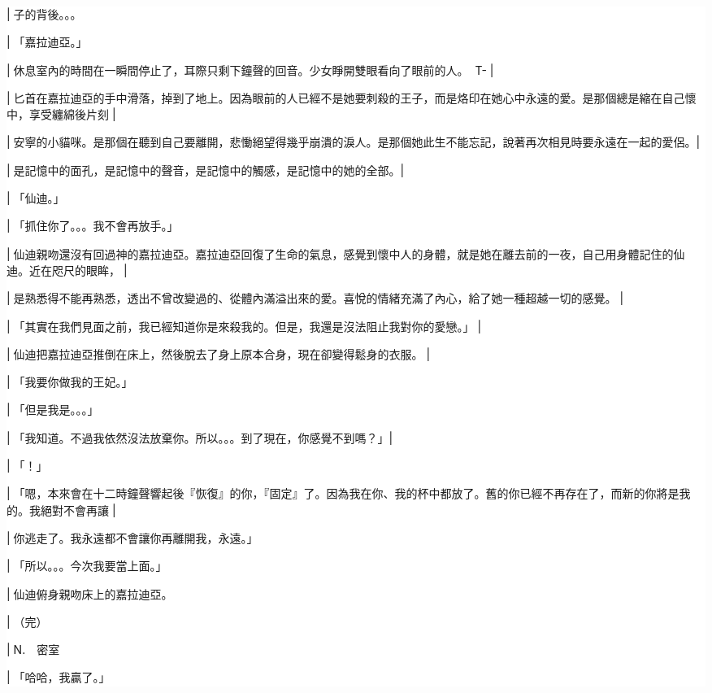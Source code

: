 | 子的背後。。。

| 「嘉拉迪亞。」

| 休息室內的時間在一瞬間停止了，耳際只剩下鐘聲的回音。少女睜開雙眼看向了眼前的人。  T- |

| 匕首在嘉拉迪亞的手中滑落，掉到了地上。因為眼前的人已經不是她要刺殺的王子，而是烙印在她心中永遠的愛。是那個總是縮在自己懷中，享受纏綿後片刻 |

| 安寧的小貓咪。是那個在聽到自己要離開，悲慟絕望得幾乎崩潰的淚人。是那個她此生不能忘記，說著再次相見時要永遠在一起的愛侶。|

| 是記憶中的面孔，是記憶中的聲音，是記憶中的觸感，是記憶中的她的全部。|

| 「仙迪。」

| 「抓住你了。。。我不會再放手。」

| 仙迪親吻還沒有回過神的嘉拉迪亞。嘉拉迪亞回復了生命的氣息，感覺到懷中人的身體，就是她在離去前的一夜，自己用身體記住的仙迪。近在咫尺的眼眸， |

| 是熟悉得不能再熟悉，透出不曾改變過的、從體內滿溢出來的愛。喜悅的情緒充滿了內心，給了她一種超越一切的感覺。 |

| 「其實在我們見面之前，我已經知道你是來殺我的。但是，我還是沒法阻止我對你的愛戀。」 |

| 仙迪把嘉拉迪亞推倒在床上，然後脫去了身上原本合身，現在卻變得鬆身的衣服。 |

| 「我要你做我的王妃。」

| 「但是我是。。。」

| 「我知道。不過我依然沒法放棄你。所以。。。到了現在，你感覺不到嗎？」|

| 「！」

| 「嗯，本來會在十二時鐘聲響起後『恢復』的你，『固定』了。因為我在你、我的杯中都放了。舊的你已經不再存在了，而新的你將是我的。我絕對不會再讓 |

| 你逃走了。我永遠都不會讓你再離開我，永遠。」

| 「所以。。。今次我要當上面。」

| 仙迪俯身親吻床上的嘉拉迪亞。

| （完）

| N.　密室

| 「哈哈，我贏了。」
